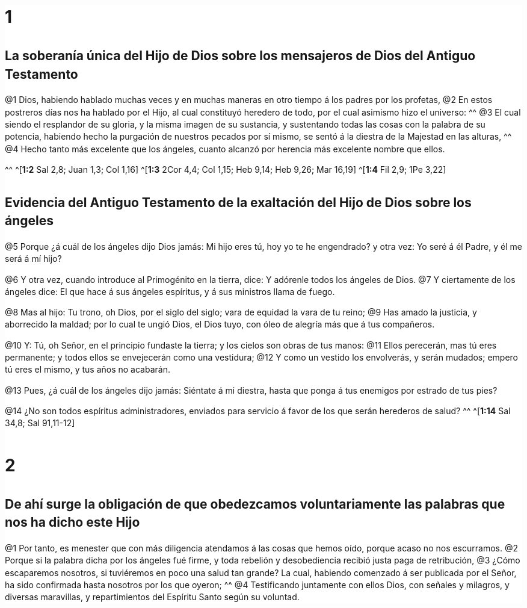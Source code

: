 # 1 
## La soberanía única del Hijo de Dios sobre los mensajeros de Dios del Antiguo Testamento
@1 Dios, habiendo hablado muchas veces y en muchas maneras en otro tiempo á los padres por los profetas, @2 En estos postreros días nos ha hablado por el Hijo, al cual constituyó heredero de todo, por el cual asimismo hizo el universo: ^^ @3 El cual siendo el resplandor de su gloria, y la misma imagen de su sustancia, y sustentando todas las cosas con la palabra de su potencia, habiendo hecho la purgación de nuestros pecados por sí mismo, se sentó á la diestra de la Majestad en las alturas, ^^ @4 Hecho tanto más excelente que los ángeles, cuanto alcanzó por herencia más excelente nombre que ellos. 

^^ 
^[**1:2** Sal 2,8; Juan 1,3; Col 1,16] ^[**1:3** 2Cor 4,4; Col 1,15; Heb 9,14; Heb 9,26; Mar 16,19] ^[**1:4** Fil 2,9; 1Pe 3,22]

## Evidencia del Antiguo Testamento de la exaltación del Hijo de Dios sobre los ángeles
@5 Porque ¿á cuál de los ángeles dijo Dios jamás: Mi hijo eres tú, hoy yo te he engendrado? y otra vez: Yo seré á él Padre, y él me será á mí hijo? 


@6 Y otra vez, cuando introduce al Primogénito en la tierra, dice: Y adórenle todos los ángeles de Dios. @7 Y ciertamente de los ángeles dice: El que hace á sus ángeles espíritus, y á sus ministros llama de fuego. 


@8 Mas al hijo: Tu trono, oh Dios, por el siglo del siglo; vara de equidad la vara de tu reino; @9 Has amado la justicia, y aborrecido la maldad; por lo cual te ungió Dios, el Dios tuyo, con óleo de alegría más que á tus compañeros. 


@10 Y: Tú, oh Señor, en el principio fundaste la tierra; y los cielos son obras de tus manos: @11 Ellos perecerán, mas tú eres permanente; y todos ellos se envejecerán como una vestidura; @12 Y como un vestido los envolverás, y serán mudados; empero tú eres el mismo, y tus años no acabarán. 


@13 Pues, ¿á cuál de los ángeles dijo jamás: Siéntate á mi diestra, hasta que ponga á tus enemigos por estrado de tus pies? 


@14 ¿No son todos espíritus administradores, enviados para servicio á favor de los que serán herederos de salud? ^^ 
^[**1:14** Sal 34,8; Sal 91,11-12] 

# 2 
## De ahí surge la obligación de que obedezcamos voluntariamente las palabras que nos ha dicho este Hijo
@1 Por tanto, es menester que con más diligencia atendamos á las cosas que hemos oído, porque acaso no nos escurramos. @2 Porque si la palabra dicha por los ángeles fué firme, y toda rebelión y desobediencia recibió justa paga de retribución, @3 ¿Cómo escaparemos nosotros, si tuviéremos en poco una salud tan grande? La cual, habiendo comenzado á ser publicada por el Señor, ha sido confirmada hasta nosotros por los que oyeron; ^^ @4 Testificando juntamente con ellos Dios, con señales y milagros, y diversas maravillas, y repartimientos del Espíritu Santo según su voluntad. 
